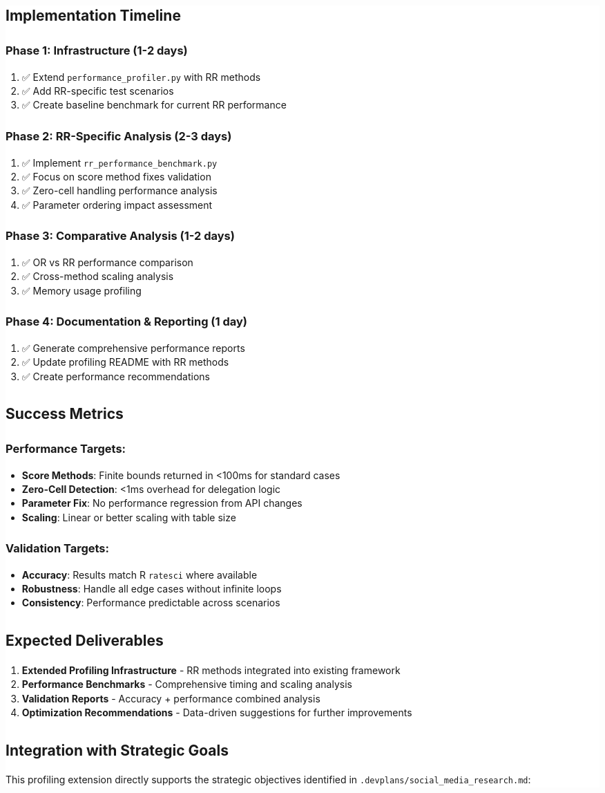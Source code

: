 ## Implementation Timeline

### **Phase 1: Infrastructure (1-2 days)**
1. ✅ Extend `performance_profiler.py` with RR methods
2. ✅ Add RR-specific test scenarios 
3. ✅ Create baseline benchmark for current RR performance

### **Phase 2: RR-Specific Analysis (2-3 days)**  
1. ✅ Implement `rr_performance_benchmark.py`
2. ✅ Focus on score method fixes validation
3. ✅ Zero-cell handling performance analysis
4. ✅ Parameter ordering impact assessment

### **Phase 3: Comparative Analysis (1-2 days)**
1. ✅ OR vs RR performance comparison
2. ✅ Cross-method scaling analysis
3. ✅ Memory usage profiling

### **Phase 4: Documentation & Reporting (1 day)**
1. ✅ Generate comprehensive performance reports
2. ✅ Update profiling README with RR methods
3. ✅ Create performance recommendations

## Success Metrics

### **Performance Targets:**
- **Score Methods**: Finite bounds returned in <100ms for standard cases
- **Zero-Cell Detection**: <1ms overhead for delegation logic  
- **Parameter Fix**: No performance regression from API changes
- **Scaling**: Linear or better scaling with table size

### **Validation Targets:**
- **Accuracy**: Results match R `ratesci` where available
- **Robustness**: Handle all edge cases without infinite loops
- **Consistency**: Performance predictable across scenarios

## Expected Deliverables

1. **Extended Profiling Infrastructure** - RR methods integrated into existing framework
2. **Performance Benchmarks** - Comprehensive timing and scaling analysis  
3. **Validation Reports** - Accuracy + performance combined analysis
4. **Optimization Recommendations** - Data-driven suggestions for further improvements

## Integration with Strategic Goals

This profiling extension directly supports the strategic objectives identified in `.devplans/social_media_research.md`:
